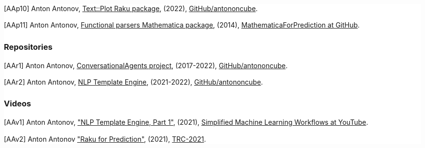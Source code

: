 [AAp10] Anton Antonov,
[Text::Plot Raku package](https://github.com/antononcube/Raku-Text-Plot),
(2022),
[GitHub/antononcube](https://github.com/antononcube).

[AAp11] Anton Antonov,
[Functional parsers Mathematica package](https://github.com/antononcube/MathematicaForPrediction/blob/master/FunctionalParsers.m),
(2014),
[MathematicaForPrediction at GitHub](https://github.com/antononcube/MathematicaForPrediction).

### Repositories

[AAr1] Anton Antonov,
[ConversationalAgents project](https://github.com/antononcube/ConversationalAgents),
(2017-2022),
[GitHub/antononcube](https://github.com/antononcube).

[AAr2] Anton Antonov,
[NLP Template Engine](https://github.com/antononcube/NLP-Template-Engine),
(2021-2022),
[GitHub/antononcube](https://github.com/antononcube).

### Videos

[AAv1] Anton Antonov, 
["NLP Template Engine, Part 1"](https://youtu.be/a6PvmZnvF9I), 
(2021), 
[Simplified Machine Learning Workflows at YouTube](https://www.youtube.com/playlist?list=PLke9UbqjOSOi1fc0NkJTdK767cL9XHJF0).

[AAv2] Anton Antonov
["Raku for Prediction"](https://www.youtube.com/watch?v=frpCBjbQtnA),
(2021),
[TRC-2021](https://conf.raku.org/2021).


